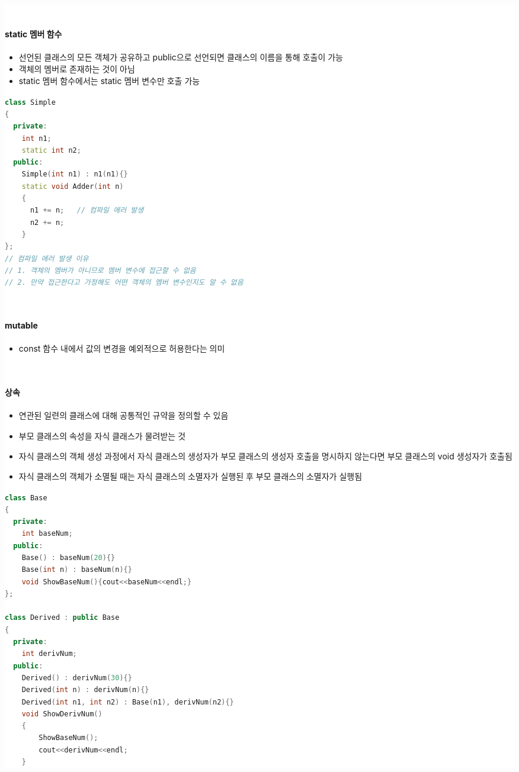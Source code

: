 <br/>

#### static 멤버 함수

* 선언된 클래스의 모든 객체가 공유하고 public으로 선언되면 클래스의 이름을 통해 호출이 가능
* 객체의 멤버로 존재하는 것이 아님
* static 멤버 함수에서는 static 멤버 변수만 호출 가능

```c++
class Simple
{
  private:
  	int n1;
  	static int n2;
  public:
  	Simple(int n1) : n1(n1){}
  	static void Adder(int n)
    {
      n1 += n;   // 컴파일 에러 발생
      n2 += n;
    }
};
// 컴파일 에러 발생 이유
// 1. 객체의 멤버가 아니므로 멤버 변수에 접근할 수 없음
// 2. 만약 접근한다고 가정해도 어떤 객체의 멤버 변수인지도 알 수 없음
```

<br/>

#### mutable

* const 함수 내에서 값의 변경을 예외적으로 허용한다는 의미

<br/>

#### 상속

* 연관된 일련의 클래스에 대해 공통적인 규약을 정의할 수 있음


* 부모 클래스의 속성을 자식 클래스가 물려받는 것
* 자식 클래스의 객체 생성 과정에서 자식 클래스의 생성자가 부모 클래스의 생성자 호출을 명시하지 않는다면 부모 클래스의 void 생성자가 호출됨
* 자식 클래스의 객체가 소멸될 때는 자식 클래스의 소멸자가 실행된 후 부모 클래스의 소멸자가 실행됨

```c++
class Base
{
  private:
  	int baseNum;
  public:
  	Base() : baseNum(20){}
  	Base(int n) : baseNum(n){}
  	void ShowBaseNum(){cout<<baseNum<<endl;}
};

class Derived : public Base
{
  private:
  	int derivNum;
  public:
  	Derived() : derivNum(30){}
  	Derived(int n) : derivNum(n){}
  	Derived(int n1, int n2) : Base(n1), derivNum(n2){}
  	void ShowDerivNum()
    {
    	ShowBaseNum();
    	cout<<derivNum<<endl;
    }
```